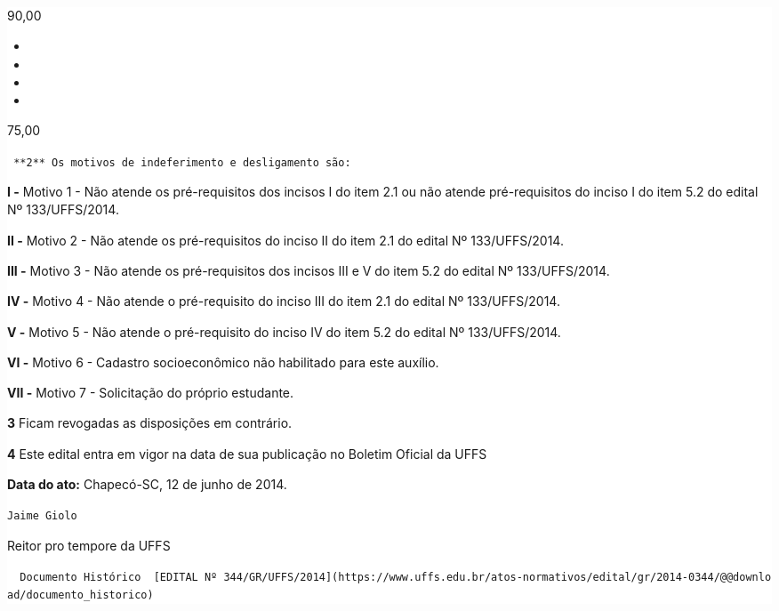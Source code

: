    90,00

   -

   -

   -

   -

   75,00

     **2** Os motivos de indeferimento e desligamento são:

 **I -** Motivo 1 - Não atende os pré-requisitos dos incisos I do item 2.1 ou não atende pré-requisitos do inciso I do item 5.2 do edital Nº 133/UFFS/2014.

 **II -** Motivo 2 - Não atende os pré-requisitos do inciso II do item 2.1 do edital Nº 133/UFFS/2014.

 **III -** Motivo 3 - Não atende os pré-requisitos dos incisos III e V do item 5.2 do edital Nº 133/UFFS/2014.

 **IV -** Motivo 4 - Não atende o pré-requisito do inciso III do item 2.1 do edital Nº 133/UFFS/2014.

 **V -** Motivo 5 - Não atende o pré-requisito do inciso IV do item 5.2 do edital Nº 133/UFFS/2014.

 **VI -** Motivo 6 - Cadastro socioeconômico não habilitado para este auxílio.

 **VII -** Motivo 7 - Solicitação do próprio estudante.

 **3** Ficam revogadas as disposições em contrário.

 **4** Este edital entra em vigor na data de sua publicação no Boletim Oficial da UFFS

  

   **Data do ato:** Chapecó-SC, 12 de junho de 2014.   
 

    Jaime Giolo   
 Reitor pro tempore da UFFS 

      Documento Histórico  [EDITAL Nº 344/GR/UFFS/2014](https://www.uffs.edu.br/atos-normativos/edital/gr/2014-0344/@@download/documento_historico)     
      